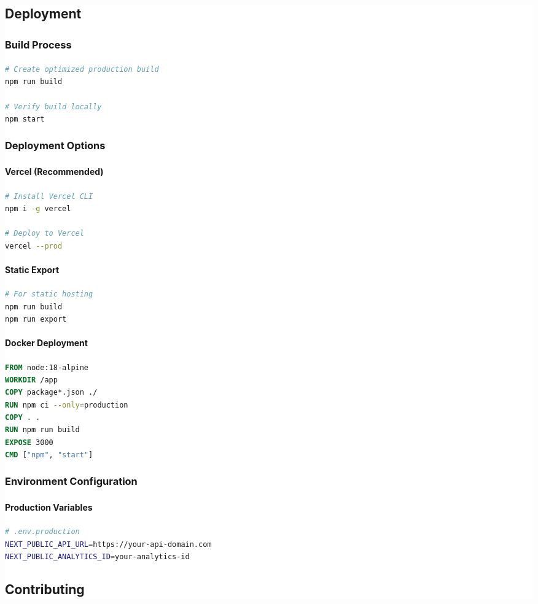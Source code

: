 ## Deployment

### Build Process

```bash
# Create optimized production build
npm run build

# Verify build locally
npm start
```

### Deployment Options

#### Vercel (Recommended)
```bash
# Install Vercel CLI
npm i -g vercel

# Deploy to Vercel
vercel --prod
```

#### Static Export
```bash
# For static hosting
npm run build
npm run export
```

#### Docker Deployment
```dockerfile
FROM node:18-alpine
WORKDIR /app
COPY package*.json ./
RUN npm ci --only=production
COPY . .
RUN npm run build
EXPOSE 3000
CMD ["npm", "start"]
```

### Environment Configuration

#### Production Variables
```bash
# .env.production
NEXT_PUBLIC_API_URL=https://your-api-domain.com
NEXT_PUBLIC_ANALYTICS_ID=your-analytics-id
```

## Contributing
